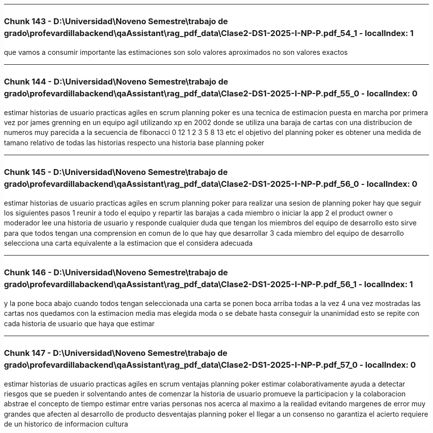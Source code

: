 -----

### Chunk 143 - D:\Universidad\Noveno Semestre\trabajo de grado\profevardillabackend\qaAssistant\rag_pdf_data\Clase2-DS1-2025-I-NP-P.pdf_54_1 - localIndex: 1

que vamos a consumir importante las estimaciones son solo valores aproximados no son valores exactos

-----

### Chunk 144 - D:\Universidad\Noveno Semestre\trabajo de grado\profevardillabackend\qaAssistant\rag_pdf_data\Clase2-DS1-2025-I-NP-P.pdf_55_0 - localIndex: 0

estimar historias de usuario practicas agiles en scrum planning poker es una tecnica de estimacion puesta en marcha por primera vez por james grenning en un equipo agil utilizando xp en 2002 donde se utiliza una baraja de cartas con una distribucion de numeros muy parecida a la secuencia de fibonacci 0 12 1 2 3 5 8 13 etc el objetivo del planning poker es obtener una medida de tamano relativo de todas las historias respecto una historia base planning poker

-----

### Chunk 145 - D:\Universidad\Noveno Semestre\trabajo de grado\profevardillabackend\qaAssistant\rag_pdf_data\Clase2-DS1-2025-I-NP-P.pdf_56_0 - localIndex: 0

estimar historias de usuario practicas agiles en scrum planning poker para realizar una sesion de planning poker hay que seguir los siguientes pasos 1 reunir a todo el equipo y repartir las barajas a cada miembro o iniciar la app 2 el product owner o moderador lee una historia de usuario y responde cualquier duda que tengan los miembros del equipo de desarrollo esto sirve para que todos tengan una comprension en comun de lo que hay que desarrollar 3 cada miembro del equipo de desarrollo selecciona una carta equivalente a la estimacion que el considera adecuada

-----

### Chunk 146 - D:\Universidad\Noveno Semestre\trabajo de grado\profevardillabackend\qaAssistant\rag_pdf_data\Clase2-DS1-2025-I-NP-P.pdf_56_1 - localIndex: 1

y la pone boca abajo cuando todos tengan seleccionada una carta se ponen boca arriba todas a la vez 4 una vez mostradas las cartas nos quedamos con la estimacion media mas elegida moda o se debate hasta conseguir la unanimidad esto se repite con cada historia de usuario que haya que estimar

-----

### Chunk 147 - D:\Universidad\Noveno Semestre\trabajo de grado\profevardillabackend\qaAssistant\rag_pdf_data\Clase2-DS1-2025-I-NP-P.pdf_57_0 - localIndex: 0

estimar historias de usuario practicas agiles en scrum ventajas planning poker  estimar colaborativamente ayuda a detectar riesgos que se pueden ir solventando antes de comenzar la historia de usuario  promueve la participacion y la colaboracion  abstrae el concepto de tiempo  estimar entre varias personas nos acerca al maximo a la realidad evitando margenes de error muy grandes que afecten al desarrollo de producto desventajas planning poker  el llegar a un consenso no garantiza el acierto  requiere de un historico de informacion  cultura
